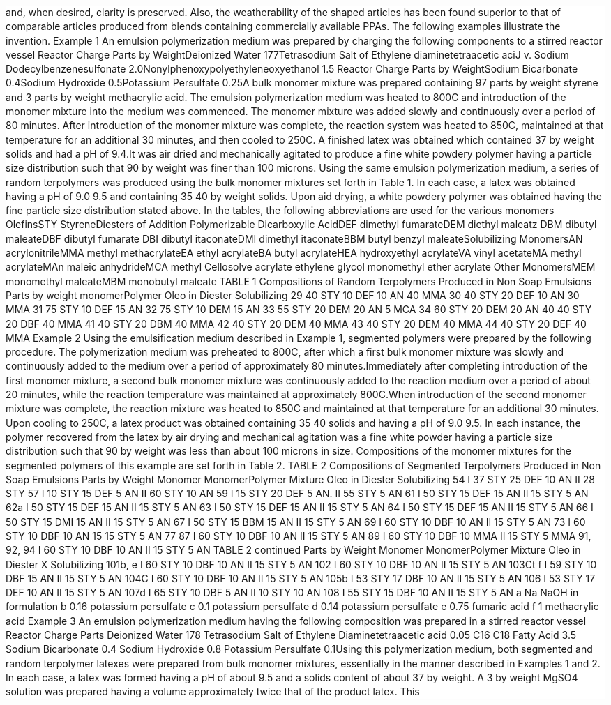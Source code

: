 and, when desired, clarity is preserved. Also, the weatherability of the shaped articles has been found superior to that of comparable articles produced from blends containing commercially available PPAs. The following examples illustrate the invention. Example 1 An emulsion polymerization medium was prepared by charging the following components to a stirred reactor vessel Reactor Charge Parts by WeightDeionized Water 177Tetrasodium Salt of Ethylene diaminetetraacetic aciJ v. Sodium Dodecylbenzenesulfonate 2.0Nonylphenoxypolyethyleneoxyethanol 1.5 Reactor Charge Parts by WeightSodium Bicarbonate 0.4Sodium Hydroxide 0.5Potassium Persulfate 0.25A bulk monomer mixture was prepared containing 97 parts by weight styrene and 3 parts by weight methacrylic acid. The emulsion polymerization medium was heated to 800C and introduction of the monomer mixture into the medium was commenced. The monomer mixture was added slowly and continuously over a period of 80 minutes. After introduction of the monomer mixture was complete, the reaction system was heated to 850C, maintained at that temperature for an additional 30 minutes, and then cooled to 250C. A finished latex was obtained which contained 37 by weight solids and had a pH of 9.4.It was air dried and mechanically agitated to produce a fine white powdery polymer having a particle size distribution such that 90 by weight was finer than 100 microns. Using the same emulsion polymerization medium, a series of random terpolymers was produced using the bulk monomer mixtures set forth in Table 1. In each case, a latex was obtained having a pH of 9.0 9.5 and containing 35 40 by weight solids. Upon aid drying, a white powdery polymer was obtained having the fine particle size distribution stated above. In the tables, the following abbreviations are used for the various monomers OlefinsSTY StyreneDiesters of Addition Polymerizable Dicarboxylic AcidDEF dimethyl fumarateDEM diethyl maleatz DBM dibutyl maleateDBF dibutyl fumarate DBI dibutyl itaconateDMI dimethyl itaconateBBM butyl benzyl maleateSolubilizing MonomersAN acrylonitrileMMA methyl methacrylateEA ethyl acrylateBA butyl acrylateHEA hydroxyethyl acrylateVA vinyl acetateMA methyl acrylateMAn maleic anhydrideMCA methyl Cellosolve acrylate ethylene glycol monomethyl ether acrylate Other MonomersMEM monomethyl maleateMBM monobutyl maleate TABLE 1 Compositions of Random Terpolymers Produced in Non Soap Emulsions Parts by weight monomerPolymer Oleo in Diester Solubilizing 29 40 STY 10 DEF 10 AN 40 MMA 30 40 STY 20 DEF 10 AN 30 MMA 31 75 STY 10 DEF 15 AN 32 75 STY 10 DEM 15 AN 33 55 STY 20 DEM 20 AN 5 MCA 34 60 STY 20 DEM 20 AN 40 40 STY 20 DBF 40 MMA 41 40 STY 20 DBM 40 MMA 42 40 STY 20 DEM 40 MMA 43 40 STY 20 DEM 40 MMA 44 40 STY 20 DEF 40 MMA Example 2 Using the emulsification medium described in Example 1, segmented polymers were prepared by the following procedure. The polymerization medium was preheated to 800C, after which a first bulk monomer mixture was slowly and continuously added to the medium over a period of approximately 80 minutes.Immediately after completing introduction of the first monomer mixture, a second bulk monomer mixture was continuously added to the reaction medium over a period of about 20 minutes, while the reaction temperature was maintained at approximately 800C.When introduction of the second monomer mixture was complete, the reaction mixture was heated to 850C and maintained at that temperature for an additional 30 minutes. Upon cooling to 250C, a latex product was obtained containing 35 40 solids and having a pH of 9.0 9.5. In each instance, the polymer recovered from the latex by air drying and mechanical agitation was a fine white powder having a particle size distribution such that 90 by weight was less than about 100 microns in size. Compositions of the monomer mixtures for the segmented polymers of this example are set forth in Table 2. TABLE 2 Compositions of Segmented Terpolymers Produced in Non Soap Emulsions Parts by Weight Monomer MonomerPolymer Mixture Oleo in Diester Solubilizing 54 I 37 STY 25 DEF 10 AN II 28 STY 57 I 10 STY 15 DEF 5 AN II 60 STY 10 AN 59 I 15 STY 20 DEF 5 AN. II 55 STY 5 AN 61 I 50 STY 15 DEF 15 AN II 15 STY 5 AN 62a I 50 STY 15 DEF 15 AN II 15 STY 5 AN 63 I 50 STY 15 DEF 15 AN II 15 STY 5 AN 64 I 50 STY 15 DEF 15 AN II 15 STY 5 AN 66 I 50 STY 15 DMI 15 AN II 15 STY 5 AN 67 I 50 STY 15 BBM 15 AN II 15 STY 5 AN 69 I 60 STY 10 DBF 10 AN II 15 STY 5 AN 73 I 60 STY 10 DBF 10 AN 15 15 STY 5 AN 77 87 I 60 STY 10 DBF 10 AN II 15 STY 5 AN 89 I 60 STY 10 DBF 10 MMA II 15 STY 5 MMA 91, 92, 94 I 60 STY 10 DBF 10 AN II 15 STY 5 AN TABLE 2 continued Parts by Weight Monomer MonomerPolymer Mixture Oleo in Diester X Solubilizing 101b, e I 60 STY 10 DBF 10 AN II 15 STY 5 AN 102 I 60 STY 10 DBF 10 AN II 15 STY 5 AN 103Ct f I 59 STY 10 DBF 15 AN II 15 STY 5 AN 104C I 60 STY 10 DBF 10 AN II 15 STY 5 AN 105b I 53 STY 17 DBF 10 AN II 15 STY 5 AN 106 I 53 STY 17 DEF 10 AN II 15 STY 5 AN 107d I 65 STY 10 DBF 5 AN II 10 STY 10 AN 108 I 55 STY 15 DBF 10 AN II 15 STY 5 AN a Na NaOH in formulation b 0.16 potassium persulfate c 0.1 potassium persulfate d 0.14 potassium persulfate e 0.75 fumaric acid f 1 methacrylic acid Example 3 An emulsion polymerization medium having the following composition was prepared in a stirred reactor vessel Reactor Charge Parts Deionized Water 178 Tetrasodium Salt of Ethylene Diaminetetraacetic acid 0.05 C16 C18 Fatty Acid 3.5 Sodium Bicarbonate 0.4 Sodium Hydroxide 0.8 Potassium Persulfate 0.1Using this polymerization medium, both segmented and random terpolymer latexes were prepared from bulk monomer mixtures, essentially in the manner described in Examples 1 and 2. In each case, a latex was formed having a pH of about 9.5 and a solids content of about 37 by weight. A 3 by weight MgSO4 solution was prepared having a volume approximately twice that of the product latex. This